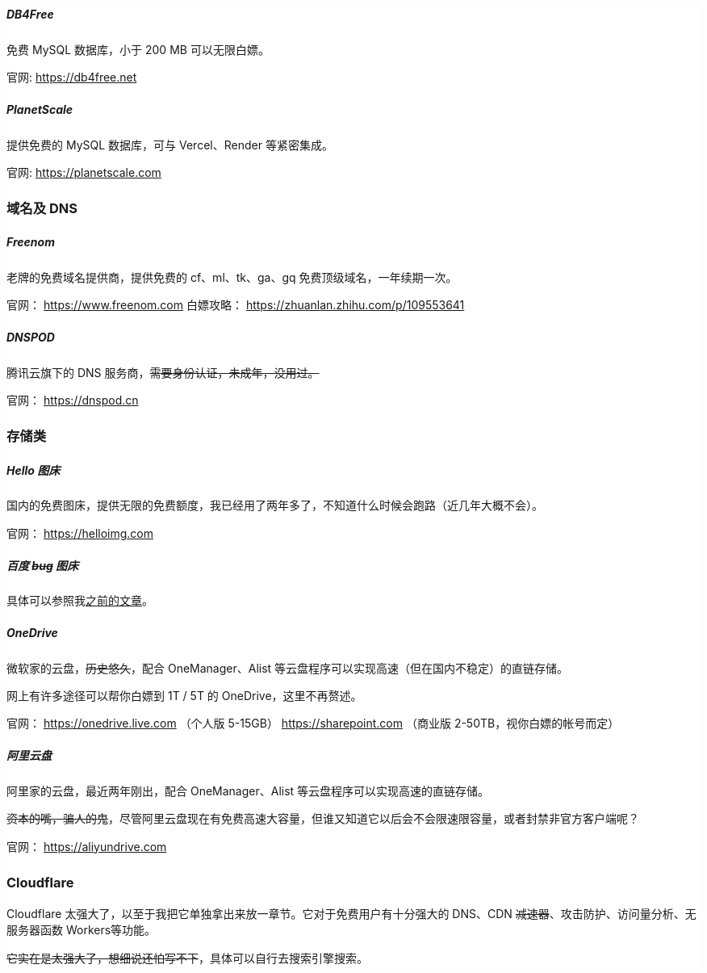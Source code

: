 ##### DB4Free

免费 MySQL 数据库，小于 200 MB 可以无限白嫖。

官网: https://db4free.net

##### PlanetScale

提供免费的 MySQL 数据库，可与 Vercel、Render 等紧密集成。

官网: https://planetscale.com

### 域名及 DNS

##### Freenom

老牌的免费域名提供商，提供免费的 cf、ml、tk、ga、gq 免费顶级域名，一年续期一次。

官网： https://www.freenom.com
白嫖攻略： https://zhuanlan.zhihu.com/p/109553641

##### DNSPOD

腾讯云旗下的 DNS 服务商，~~需要身份认证，未成年，没用过。~~

官网： https://dnspod.cn

### 存储类

##### Hello 图床

国内的免费图床，提供无限的免费额度，我已经用了两年多了，不知道什么时候会跑路（近几年大概不会）。

官网： https://helloimg.com

##### 百度 ~~bug~~ 图床

具体可以参照我[之前的文章](https://blog.yidaozhan.top/2022/03/16/baidu-picbed/)。

##### OneDrive

微软家的云盘，~~历史悠久~~，配合 OneManager、Alist 等云盘程序可以实现高速（但在国内不稳定）的直链存储。

网上有许多途径可以帮你白嫖到 1T / 5T 的 OneDrive，这里不再赘述。

官网： https://onedrive.live.com （个人版 5-15GB） https://sharepoint.com （商业版 2-50TB，视你白嫖的帐号而定）

##### 阿里云盘

阿里家的云盘，最近两年刚出，配合 OneManager、Alist 等云盘程序可以实现高速的直链存储。

~~资本的嘴，骗人的鬼~~，尽管阿里云盘现在有免费高速大容量，但谁又知道它以后会不会限速限容量，或者封禁非官方客户端呢？

官网： https://aliyundrive.com

### Cloudflare

Cloudflare 太强大了，以至于我把它单独拿出来放一章节。它对于免费用户有十分强大的 DNS、CDN ~~减速器~~、攻击防护、访问量分析、无服务器函数 Workers等功能。

~~它实在是太强大了，想细说还怕写不下~~，具体可以自行去搜索引擎搜索。
